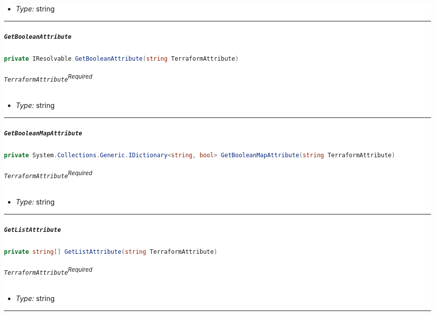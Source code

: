 - *Type:* string

---

##### `GetBooleanAttribute` <a name="GetBooleanAttribute" id="rhizo-co-terraform-provider-oci.identityNetworkSource.IdentityNetworkSourceTimeoutsOutputReference.getBooleanAttribute"></a>

```csharp
private IResolvable GetBooleanAttribute(string TerraformAttribute)
```

###### `TerraformAttribute`<sup>Required</sup> <a name="TerraformAttribute" id="rhizo-co-terraform-provider-oci.identityNetworkSource.IdentityNetworkSourceTimeoutsOutputReference.getBooleanAttribute.parameter.terraformAttribute"></a>

- *Type:* string

---

##### `GetBooleanMapAttribute` <a name="GetBooleanMapAttribute" id="rhizo-co-terraform-provider-oci.identityNetworkSource.IdentityNetworkSourceTimeoutsOutputReference.getBooleanMapAttribute"></a>

```csharp
private System.Collections.Generic.IDictionary<string, bool> GetBooleanMapAttribute(string TerraformAttribute)
```

###### `TerraformAttribute`<sup>Required</sup> <a name="TerraformAttribute" id="rhizo-co-terraform-provider-oci.identityNetworkSource.IdentityNetworkSourceTimeoutsOutputReference.getBooleanMapAttribute.parameter.terraformAttribute"></a>

- *Type:* string

---

##### `GetListAttribute` <a name="GetListAttribute" id="rhizo-co-terraform-provider-oci.identityNetworkSource.IdentityNetworkSourceTimeoutsOutputReference.getListAttribute"></a>

```csharp
private string[] GetListAttribute(string TerraformAttribute)
```

###### `TerraformAttribute`<sup>Required</sup> <a name="TerraformAttribute" id="rhizo-co-terraform-provider-oci.identityNetworkSource.IdentityNetworkSourceTimeoutsOutputReference.getListAttribute.parameter.terraformAttribute"></a>

- *Type:* string

---
